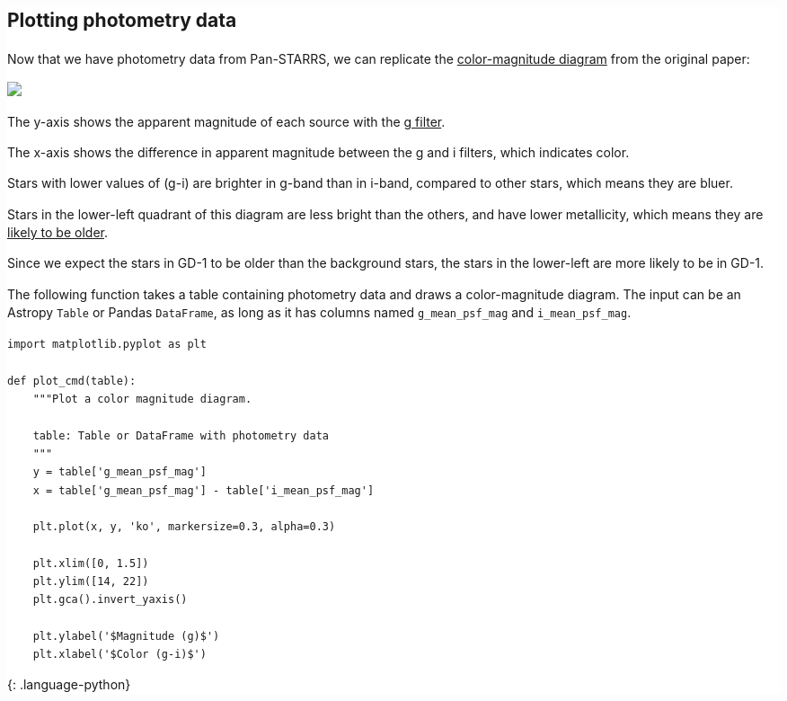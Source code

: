 ## Plotting photometry data

Now that we have photometry data from Pan-STARRS, we can replicate the
[color-magnitude
diagram](https://en.wikipedia.org/wiki/Galaxy_color%E2%80%93magnitude_diagram)
from the original paper:

<img width="300"
src="https://github.com/datacarpentry/astronomy-python/raw/gh-pages/fig/gd1-3.png">

The y-axis shows the apparent magnitude of each source with the [g
filter](https://en.wikipedia.org/wiki/Photometric_system).

The x-axis shows the difference in apparent magnitude between the g
and i filters, which indicates color.

Stars with lower values of (g-i) are brighter in g-band than in
i-band, compared to other stars, which means they are bluer.

Stars in the lower-left quadrant of this diagram are less bright than
the others, and have lower metallicity, which means they are [likely
to be
older](http://spiff.rit.edu/classes/ladder/lectures/ordinary_stars/ordinary.html).

Since we expect the stars in GD-1 to be older than the background
stars, the stars in the lower-left are more likely to be in GD-1.

The following function takes a table containing photometry data and
draws a color-magnitude diagram.
The input can be an Astropy `Table` or Pandas `DataFrame`, as long as
it has columns named `g_mean_psf_mag` and `i_mean_psf_mag`.





~~~
import matplotlib.pyplot as plt

def plot_cmd(table):
    """Plot a color magnitude diagram.
    
    table: Table or DataFrame with photometry data
    """
    y = table['g_mean_psf_mag']
    x = table['g_mean_psf_mag'] - table['i_mean_psf_mag']

    plt.plot(x, y, 'ko', markersize=0.3, alpha=0.3)

    plt.xlim([0, 1.5])
    plt.ylim([14, 22])
    plt.gca().invert_yaxis()

    plt.ylabel('$Magnitude (g)$')
    plt.xlabel('$Color (g-i)$')
~~~
{: .language-python}
